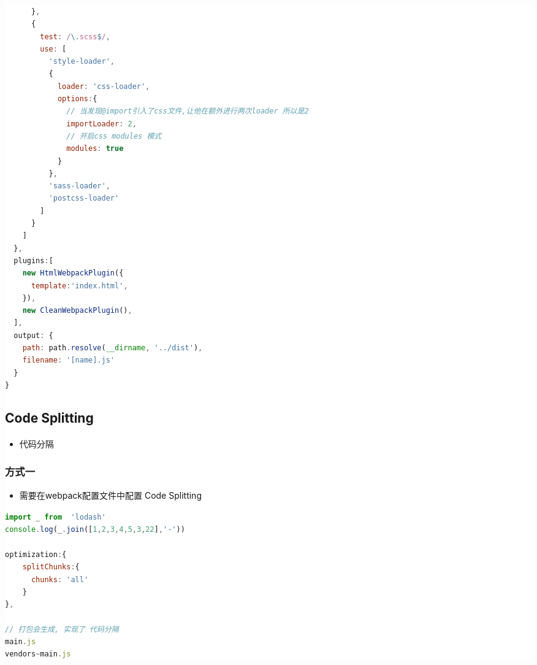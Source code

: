 ```js
      },
      {
        test: /\.scss$/,
        use: [
          'style-loader',
          {
            loader: 'css-loader',
            options:{
              // 当发现@import引入了css文件,让他在额外进行两次loader 所以是2
              importLoader: 2,
              // 开启css modules 模式
              modules: true
            }
          },
          'sass-loader',
          'postcss-loader'
        ]
      }
    ]
  },
  plugins:[
    new HtmlWebpackPlugin({
      template:'index.html',
    }),
    new CleanWebpackPlugin(),
  ],
  output: {
    path: path.resolve(__dirname, '../dist'),
    filename: '[name].js'
  }
}
```

##	Code Splitting
+	代码分隔

###	方式一
+	需要在webpack配置文件中配置 Code Splitting

```js
import _ from  'lodash'
console.log(_.join([1,2,3,4,5,3,22],'-'))

optimization:{
	splitChunks:{
	  chunks: 'all'
	}
},

// 打包会生成, 实现了 代码分隔
main.js
vendors~main.js
```
